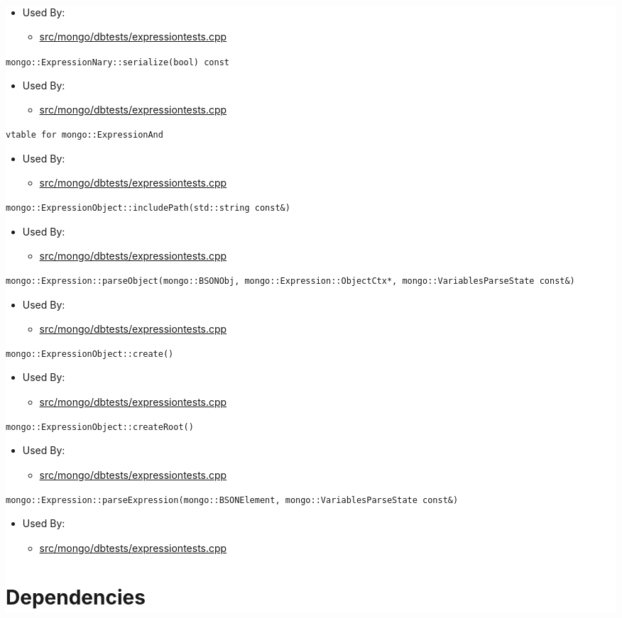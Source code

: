 - Used By:

    - [src/mongo/dbtests/expressiontests.cpp](../unit\_tests)

<div></div>

    mongo::ExpressionNary::serialize(bool) const

- Used By:

    - [src/mongo/dbtests/expressiontests.cpp](../unit\_tests)

<div></div>

    vtable for mongo::ExpressionAnd

- Used By:

    - [src/mongo/dbtests/expressiontests.cpp](../unit\_tests)

<div></div>

    mongo::ExpressionObject::includePath(std::string const&)

- Used By:

    - [src/mongo/dbtests/expressiontests.cpp](../unit\_tests)

<div></div>

    mongo::Expression::parseObject(mongo::BSONObj, mongo::Expression::ObjectCtx*, mongo::VariablesParseState const&)

- Used By:

    - [src/mongo/dbtests/expressiontests.cpp](../unit\_tests)

<div></div>

    mongo::ExpressionObject::create()

- Used By:

    - [src/mongo/dbtests/expressiontests.cpp](../unit\_tests)

<div></div>

    mongo::ExpressionObject::createRoot()

- Used By:

    - [src/mongo/dbtests/expressiontests.cpp](../unit\_tests)

<div></div>

    mongo::Expression::parseExpression(mongo::BSONElement, mongo::VariablesParseState const&)

- Used By:

    - [src/mongo/dbtests/expressiontests.cpp](../unit\_tests)

# Dependencies
